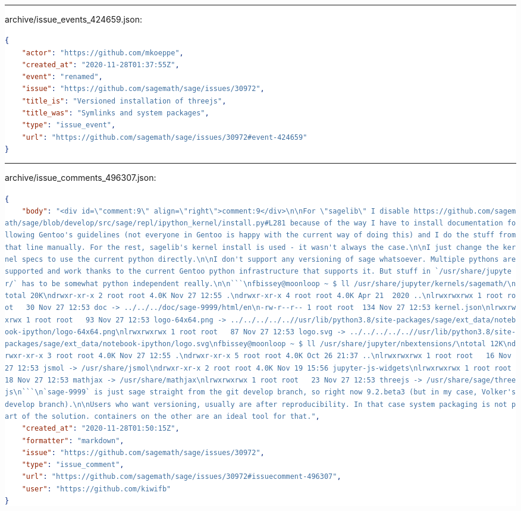 


---

archive/issue_events_424659.json:
```json
{
    "actor": "https://github.com/mkoeppe",
    "created_at": "2020-11-28T01:37:55Z",
    "event": "renamed",
    "issue": "https://github.com/sagemath/sage/issues/30972",
    "title_is": "Versioned installation of threejs",
    "title_was": "Symlinks and system packages",
    "type": "issue_event",
    "url": "https://github.com/sagemath/sage/issues/30972#event-424659"
}
```



---

archive/issue_comments_496307.json:
```json
{
    "body": "<div id=\"comment:9\" align=\"right\">comment:9</div>\n\nFor \"sagelib\" I disable https://github.com/sagemath/sage/blob/develop/src/sage/repl/ipython_kernel/install.py#L281 because of the way I have to install documentation following Gentoo's guidelines (not everyone in Gentoo is happy with the current way of doing this) and I do the stuff from that line manually. For the rest, sagelib's kernel install is used - it wasn't always the case.\n\nI just change the kernel specs to use the current python directly.\n\nI don't support any versioning of sage whatsoever. Multiple pythons are supported and work thanks to the current Gentoo python infrastructure that supports it. But stuff in `/usr/share/jupyter/` has to be somewhat python independent really.\n\n```\nfbissey@moonloop ~ $ ll /usr/share/jupyter/kernels/sagemath/\ntotal 20K\ndrwxr-xr-x 2 root root 4.0K Nov 27 12:55 .\ndrwxr-xr-x 4 root root 4.0K Apr 21  2020 ..\nlrwxrwxrwx 1 root root   30 Nov 27 12:53 doc -> ../../../doc/sage-9999/html/en\n-rw-r--r-- 1 root root  134 Nov 27 12:53 kernel.json\nlrwxrwxrwx 1 root root   93 Nov 27 12:53 logo-64x64.png -> ../../../../..//usr/lib/python3.8/site-packages/sage/ext_data/notebook-ipython/logo-64x64.png\nlrwxrwxrwx 1 root root   87 Nov 27 12:53 logo.svg -> ../../../../..//usr/lib/python3.8/site-packages/sage/ext_data/notebook-ipython/logo.svg\nfbissey@moonloop ~ $ ll /usr/share/jupyter/nbextensions/\ntotal 12K\ndrwxr-xr-x 3 root root 4.0K Nov 27 12:55 .\ndrwxr-xr-x 5 root root 4.0K Oct 26 21:37 ..\nlrwxrwxrwx 1 root root   16 Nov 27 12:53 jsmol -> /usr/share/jsmol\ndrwxr-xr-x 2 root root 4.0K Nov 19 15:56 jupyter-js-widgets\nlrwxrwxrwx 1 root root   18 Nov 27 12:53 mathjax -> /usr/share/mathjax\nlrwxrwxrwx 1 root root   23 Nov 27 12:53 threejs -> /usr/share/sage/threejs\n```\n`sage-9999` is just sage straight from the git develop branch, so right now 9.2.beta3 (but in my case, Volker's develop branch).\n\nUsers who want versioning, usually are after reproducibility. In that case system packaging is not part of the solution. containers on the other are an ideal tool for that.",
    "created_at": "2020-11-28T01:50:15Z",
    "formatter": "markdown",
    "issue": "https://github.com/sagemath/sage/issues/30972",
    "type": "issue_comment",
    "url": "https://github.com/sagemath/sage/issues/30972#issuecomment-496307",
    "user": "https://github.com/kiwifb"
}
```
